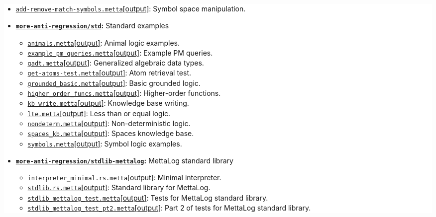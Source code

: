   - [`add-remove-match-symbols.metta`](./more-anti-regression/spaces/add-remove-match-symbols.metta)[[output]](https://htmlpreview.github.io/?https://raw.githubusercontent.com/logicmoo/hyperon-wam/main/reports/more-anti-regression/spaces/add-remove-match-symbols.metta.html): Symbol space manipulation.

- **[`more-anti-regression/std`](./more-anti-regression/std/):** Standard examples
  - [`animals.metta`](./more-anti-regression/std/animals.metta)[[output]](https://htmlpreview.github.io/?https://raw.githubusercontent.com/logicmoo/hyperon-wam/main/reports/more-anti-regression/std/animals.metta.html): Animal logic examples.
  - [`example_pm_queries.metta`](./more-anti-regression/std/example_pm_queries.metta)[[output]](https://htmlpreview.github.io/?https://raw.githubusercontent.com/logicmoo/hyperon-wam/main/reports/more-anti-regression/std/example_pm_queries.metta.html): Example PM queries.
  - [`gadt.metta`](./more-anti-regression/std/gadt.metta)[[output]](https://htmlpreview.github.io/?https://raw.githubusercontent.com/logicmoo/hyperon-wam/main/reports/more-anti-regression/std/gadt.metta.html): Generalized algebraic data types.
  - [`get-atoms-test.metta`](./more-anti-regression/std/get-atoms-test.metta)[[output]](https://htmlpreview.github.io/?https://raw.githubusercontent.com/logicmoo/hyperon-wam/main/reports/more-anti-regression/std/get-atoms-test.metta.html): Atom retrieval test.
  - [`grounded_basic.metta`](./more-anti-regression/std/grounded_basic.metta)[[output]](https://htmlpreview.github.io/?https://raw.githubusercontent.com/logicmoo/hyperon-wam/main/reports/more-anti-regression/std/grounded_basic.metta.html): Basic grounded logic.
  - [`higher_order_funcs.metta`](./more-anti-regression/std/higher_order_funcs.metta)[[output]](https://htmlpreview.github.io/?https://raw.githubusercontent.com/logicmoo/hyperon-wam/main/reports/more-anti-regression/std/higher_order_funcs.metta.html): Higher-order functions.
  - [`kb_write.metta`](./more-anti-regression/std/kb_write.metta)[[output]](https://htmlpreview.github.io/?https://raw.githubusercontent.com/logicmoo/hyperon-wam/main/reports/more-anti-regression/std/kb_write.metta.html): Knowledge base writing.
  - [`lte.metta`](./more-anti-regression/std/lte.metta)[[output]](https://htmlpreview.github.io/?https://raw.githubusercontent.com/logicmoo/hyperon-wam/main/reports/more-anti-regression/std/lte.metta.html): Less than or equal logic.
  - [`nondeterm.metta`](./more-anti-regression/std/nondeterm.metta)[[output]](https://htmlpreview.github.io/?https://raw.githubusercontent.com/logicmoo/hyperon-wam/main/reports/more-anti-regression/std/nondeterm.metta.html): Non-deterministic logic.
  - [`spaces_kb.metta`](./more-anti-regression/std/spaces_kb.metta)[[output]](https://htmlpreview.github.io/?https://raw.githubusercontent.com/logicmoo/hyperon-wam/main/reports/more-anti-regression/std/spaces_kb.metta.html): Spaces knowledge base.
  - [`symbols.metta`](./more-anti-regression/std/symbols.metta)[[output]](https://htmlpreview.github.io/?https://raw.githubusercontent.com/logicmoo/hyperon-wam/main/reports/more-anti-regression/std/symbols.metta.html): Symbol logic examples.

- **[`more-anti-regression/stdlib-mettalog`](./more-anti-regression/stdlib-mettalog/):** MettaLog standard library
  - [`interpreter_minimal.rs.metta`](./more-anti-regression/stdlib-mettalog/interpreter_minimal.rs.metta)[[output]](https://htmlpreview.github.io/?https://raw.githubusercontent.com/logicmoo/hyperon-wam/main/reports/more-anti-regression/stdlib-mettalog/interpreter_minimal.rs.metta.html): Minimal interpreter.
  - [`stdlib.rs.metta`](./more-anti-regression/stdlib-mettalog/stdlib.rs.metta)[[output]](https://htmlpreview.github.io/?https://raw.githubusercontent.com/logicmoo/hyperon-wam/main/reports/more-anti-regression/stdlib-mettalog/stdlib.rs.metta.html): Standard library for MettaLog.
  - [`stdlib_mettalog_test.metta`](./more-anti-regression/stdlib-mettalog/stdlib_mettalog_test.metta)[[output]](https://htmlpreview.github.io/?https://raw.githubusercontent.com/logicmoo/hyperon-wam/main/reports/more-anti-regression/stdlib-mettalog/stdlib_mettalog_test.metta.html): Tests for MettaLog standard library.
  - [`stdlib_mettalog_test_pt2.metta`](./more-anti-regression/stdlib-mettalog/stdlib_mettalog_test_pt2.metta)[[output]](https://htmlpreview.github.io/?https://raw.githubusercontent.com/logicmoo/hyperon-wam/main/reports/more-anti-regression/stdlib-mettalog/stdlib_mettalog_test_pt2.metta.html): Part 2 of tests for MettaLog standard library.
